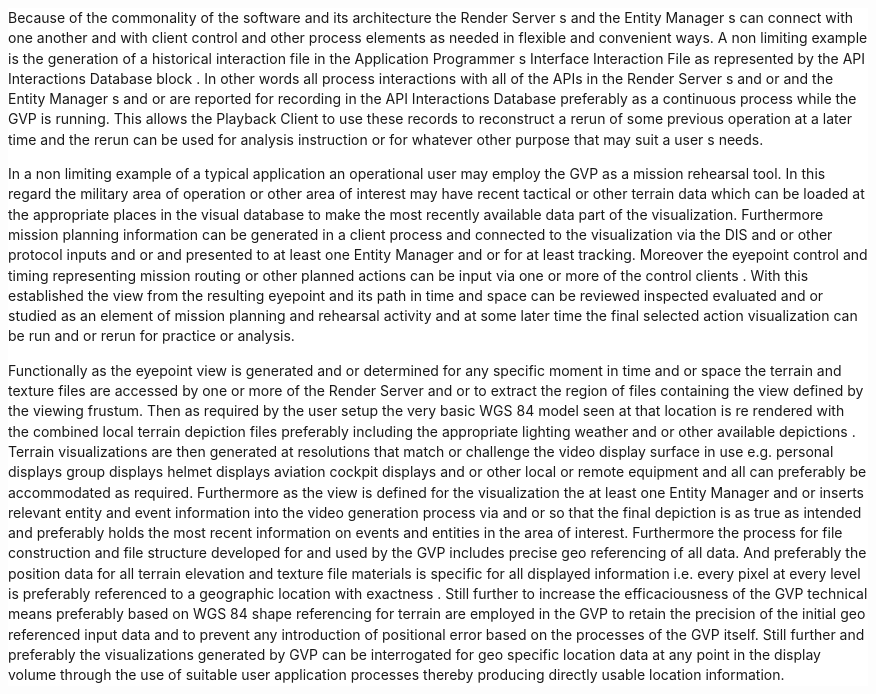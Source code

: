 Because of the commonality of the software and its architecture the Render Server s and the Entity Manager s can connect with one another and with client control and other process elements as needed in flexible and convenient ways. A non limiting example is the generation of a historical interaction file in the Application Programmer s Interface Interaction File as represented by the API Interactions Database block . In other words all process interactions with all of the APIs in the Render Server s and or and the Entity Manager s and or are reported for recording in the API Interactions Database preferably as a continuous process while the GVP is running. This allows the Playback Client to use these records to reconstruct a rerun of some previous operation at a later time and the rerun can be used for analysis instruction or for whatever other purpose that may suit a user s needs.

In a non limiting example of a typical application an operational user may employ the GVP as a mission rehearsal tool. In this regard the military area of operation or other area of interest may have recent tactical or other terrain data which can be loaded at the appropriate places in the visual database to make the most recently available data part of the visualization. Furthermore mission planning information can be generated in a client process and connected to the visualization via the DIS and or other protocol inputs and or and presented to at least one Entity Manager and or for at least tracking. Moreover the eyepoint control and timing representing mission routing or other planned actions can be input via one or more of the control clients . With this established the view from the resulting eyepoint and its path in time and space can be reviewed inspected evaluated and or studied as an element of mission planning and rehearsal activity and at some later time the final selected action visualization can be run and or rerun for practice or analysis.

Functionally as the eyepoint view is generated and or determined for any specific moment in time and or space the terrain and texture files are accessed by one or more of the Render Server and or to extract the region of files containing the view defined by the viewing frustum. Then as required by the user setup the very basic WGS 84 model seen at that location is re rendered with the combined local terrain depiction files preferably including the appropriate lighting weather and or other available depictions . Terrain visualizations are then generated at resolutions that match or challenge the video display surface in use e.g. personal displays group displays helmet displays aviation cockpit displays and or other local or remote equipment and all can preferably be accommodated as required. Furthermore as the view is defined for the visualization the at least one Entity Manager and or inserts relevant entity and event information into the video generation process via and or so that the final depiction is as true as intended and preferably holds the most recent information on events and entities in the area of interest. Furthermore the process for file construction and file structure developed for and used by the GVP includes precise geo referencing of all data. And preferably the position data for all terrain elevation and texture file materials is specific for all displayed information i.e. every pixel at every level is preferably referenced to a geographic location with exactness . Still further to increase the efficaciousness of the GVP technical means preferably based on WGS 84 shape referencing for terrain are employed in the GVP to retain the precision of the initial geo referenced input data and to prevent any introduction of positional error based on the processes of the GVP itself. Still further and preferably the visualizations generated by GVP can be interrogated for geo specific location data at any point in the display volume through the use of suitable user application processes thereby producing directly usable location information.
